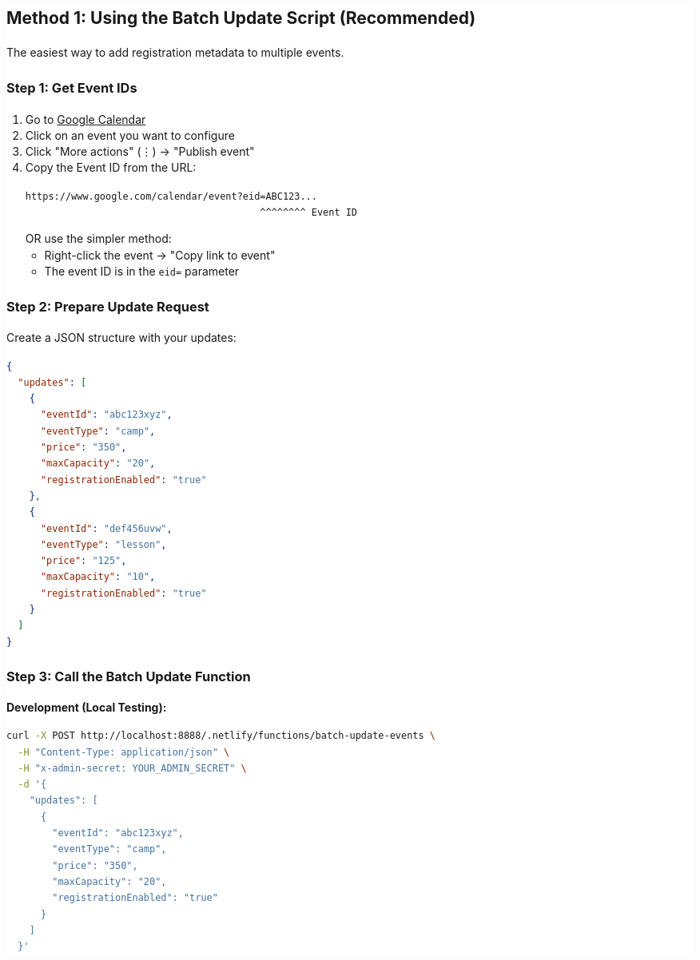 ## Method 1: Using the Batch Update Script (Recommended)

The easiest way to add registration metadata to multiple events.

### Step 1: Get Event IDs

1. Go to [Google Calendar](https://calendar.google.com)
2. Click on an event you want to configure
3. Click "More actions" (⋮) → "Publish event"
4. Copy the Event ID from the URL:
   ```
   https://www.google.com/calendar/event?eid=ABC123...
                                            ^^^^^^^^ Event ID
   ```
   OR use the simpler method:
   - Right-click the event → "Copy link to event"
   - The event ID is in the `eid=` parameter

### Step 2: Prepare Update Request

Create a JSON structure with your updates:

```json
{
  "updates": [
    {
      "eventId": "abc123xyz",
      "eventType": "camp",
      "price": "350",
      "maxCapacity": "20",
      "registrationEnabled": "true"
    },
    {
      "eventId": "def456uvw",
      "eventType": "lesson",
      "price": "125",
      "maxCapacity": "10",
      "registrationEnabled": "true"
    }
  ]
}
```

### Step 3: Call the Batch Update Function

**Development (Local Testing):**
```bash
curl -X POST http://localhost:8888/.netlify/functions/batch-update-events \
  -H "Content-Type: application/json" \
  -H "x-admin-secret: YOUR_ADMIN_SECRET" \
  -d '{
    "updates": [
      {
        "eventId": "abc123xyz",
        "eventType": "camp",
        "price": "350",
        "maxCapacity": "20",
        "registrationEnabled": "true"
      }
    ]
  }'
```
